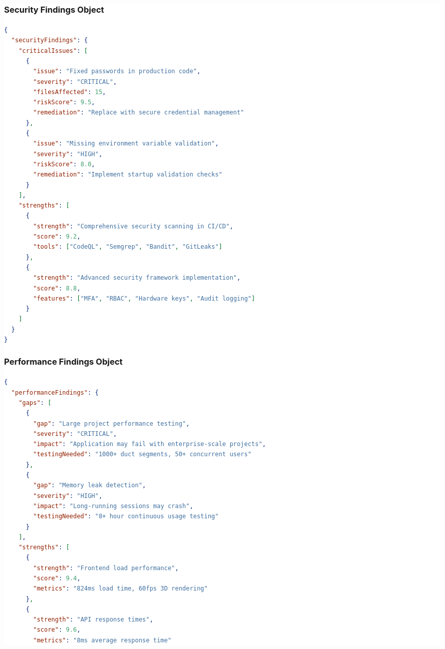 ### Security Findings Object
```json
{
  "securityFindings": {
    "criticalIssues": [
      {
        "issue": "Fixed passwords in production code",
        "severity": "CRITICAL",
        "filesAffected": 15,
        "riskScore": 9.5,
        "remediation": "Replace with secure credential management"
      },
      {
        "issue": "Missing environment variable validation",
        "severity": "HIGH", 
        "riskScore": 8.0,
        "remediation": "Implement startup validation checks"
      }
    ],
    "strengths": [
      {
        "strength": "Comprehensive security scanning in CI/CD",
        "score": 9.2,
        "tools": ["CodeQL", "Semgrep", "Bandit", "GitLeaks"]
      },
      {
        "strength": "Advanced security framework implementation",
        "score": 8.8,
        "features": ["MFA", "RBAC", "Hardware keys", "Audit logging"]
      }
    ]
  }
}
```

### Performance Findings Object
```json
{
  "performanceFindings": {
    "gaps": [
      {
        "gap": "Large project performance testing",
        "severity": "CRITICAL",
        "impact": "Application may fail with enterprise-scale projects",
        "testingNeeded": "1000+ duct segments, 50+ concurrent users"
      },
      {
        "gap": "Memory leak detection",
        "severity": "HIGH",
        "impact": "Long-running sessions may crash",
        "testingNeeded": "8+ hour continuous usage testing"
      }
    ],
    "strengths": [
      {
        "strength": "Frontend load performance",
        "score": 9.4,
        "metrics": "824ms load time, 60fps 3D rendering"
      },
      {
        "strength": "API response times",
        "score": 9.6,
        "metrics": "8ms average response time"
```
